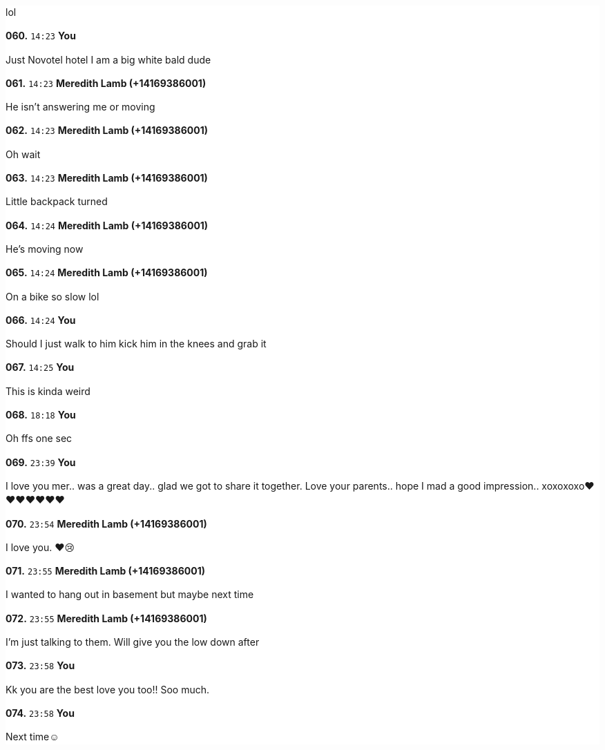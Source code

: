 lol


**060.** `14:23` **You**

Just Novotel hotel I am a big white bald dude


**061.** `14:23` **Meredith Lamb (+14169386001)**

He isn’t answering me or moving


**062.** `14:23` **Meredith Lamb (+14169386001)**

Oh wait


**063.** `14:23` **Meredith Lamb (+14169386001)**

Little backpack turned


**064.** `14:24` **Meredith Lamb (+14169386001)**

He’s moving now


**065.** `14:24` **Meredith Lamb (+14169386001)**

On a bike so slow lol


**066.** `14:24` **You**

Should I just walk to him kick him in the knees and grab it


**067.** `14:25` **You**

This is kinda weird


**068.** `18:18` **You**

Oh ffs one sec


**069.** `23:39` **You**

I love you mer\.\. was a great day\.\. glad we got to share it together\.  Love your parents\.\. hope I mad a good impression\.\. xoxoxoxo❤️❤️❤️❤️❤️❤️❤️


**070.** `23:54` **Meredith Lamb (+14169386001)**

I  love you\. ❤️😢


**071.** `23:55` **Meredith Lamb (+14169386001)**

I wanted to hang out in basement but maybe next time


**072.** `23:55` **Meredith Lamb (+14169386001)**

I’m just talking to them\. Will give you the low down after


**073.** `23:58` **You**

Kk you are the best love you too\!\! Soo much\.


**074.** `23:58` **You**

Next time☺️


